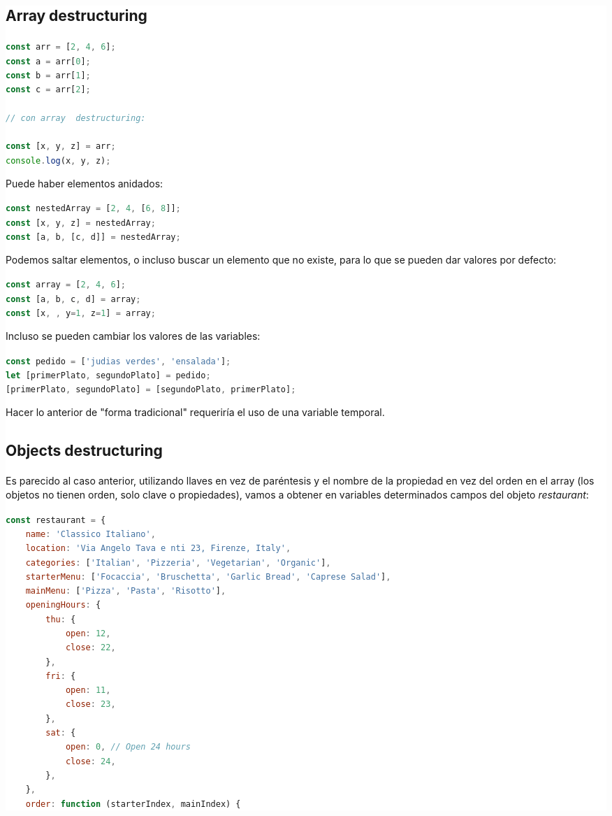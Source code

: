 
## Array destructuring

```js
const arr = [2, 4, 6];
const a = arr[0];
const b = arr[1];
const c = arr[2];

// con array  destructuring:

const [x, y, z] = arr;
console.log(x, y, z);

```

Puede haber elementos anidados:
```js
const nestedArray = [2, 4, [6, 8]];
const [x, y, z] = nestedArray;
const [a, b, [c, d]] = nestedArray;
```

Podemos  saltar elementos,  o incluso buscar un elemento que no existe, para lo que se pueden  dar valores por defecto:
```js
const array = [2, 4, 6];
const [a, b, c, d] = array;
const [x, , y=1, z=1] = array;
```

Incluso se pueden cambiar los valores de las variables:
```js
const pedido = ['judias verdes', 'ensalada'];
let [primerPlato, segundoPlato] = pedido;
[primerPlato, segundoPlato] = [segundoPlato, primerPlato];
```
Hacer  lo anterior de "forma tradicional" requeriría el uso de una variable temporal.


## Objects destructuring

Es  parecido al caso anterior, utilizando llaves en vez de paréntesis y el nombre de la propiedad en vez del orden en el array (los objetos no  tienen orden, solo clave o propiedades),  vamos a obtener en variables determinados campos del objeto *restaurant*:
```js
const restaurant = {
	name: 'Classico Italiano',
	location: 'Via Angelo Tava e nti 23, Firenze, Italy',
	categories: ['Italian', 'Pizzeria', 'Vegetarian', 'Organic'],
	starterMenu: ['Focaccia', 'Bruschetta', 'Garlic Bread', 'Caprese Salad'],
	mainMenu: ['Pizza', 'Pasta', 'Risotto'],
	openingHours: {
		thu: {
			open: 12,
			close: 22,
		},
		fri: {
			open: 11,
			close: 23,
		},
		sat: {
			open: 0, // Open 24 hours
			close: 24,
		},
	},
	order: function (starterIndex, mainIndex) {
```